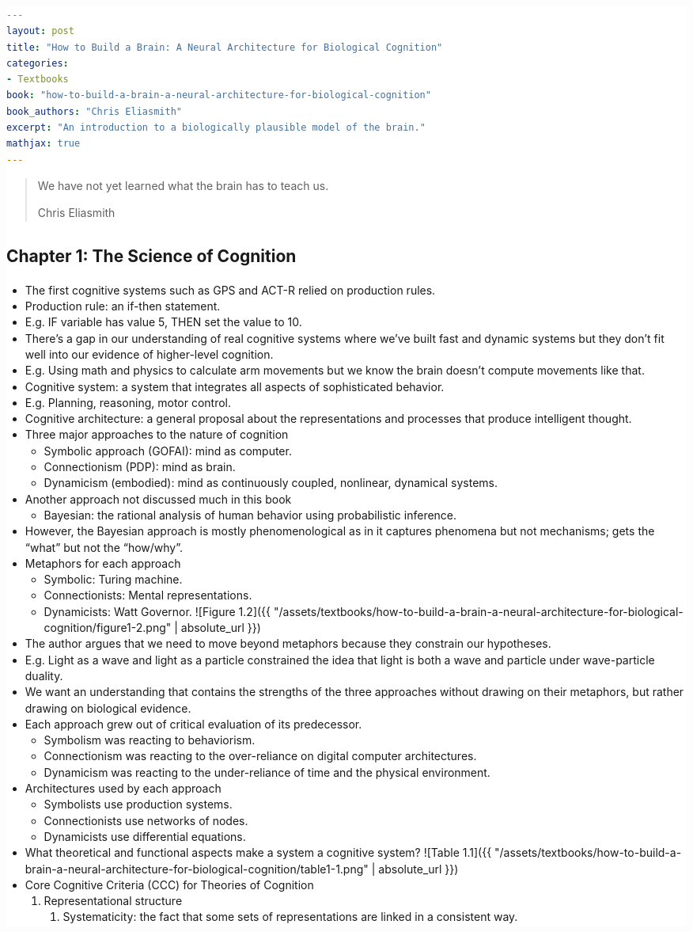```yaml
---
layout: post
title: "How to Build a Brain: A Neural Architecture for Biological Cognition"
categories:
- Textbooks
book: "how-to-build-a-brain-a-neural-architecture-for-biological-cognition"
book_authors: "Chris Eliasmith"
excerpt: "An introduction to a biologically plausible model of the brain."
mathjax: true
---
```


<blockquote class="blockquote">
  <p>We have not yet learned what the brain has to teach us.</p>
  <p class="blockquote-footer">Chris Eliasmith</p>
</blockquote>

## Chapter 1: The Science of Cognition

- The first cognitive systems such as GPS and ACT-R relied on production rules.
- Production rule: an if-then statement.
- E.g. IF variable has value 5, THEN set the value to 10.
- There’s a gap in our understanding of real cognitive systems where we’ve built fast and dynamic systems but they don’t fit well into our evidence of higher-level cognition.
- E.g. Using math and physics to calculate arm movements but we know the brain doesn’t compute movements like that.
- Cognitive system: a system that integrates all aspects of sophisticated behavior.
- E.g. Planning, reasoning, motor control.
- Cognitive architecture: a general proposal about the representations and processes that produce intelligent thought.
- Three major approaches to the nature of cognition
  - Symbolic approach (GOFAI): mind as computer.
  - Connectionism (PDP): mind as brain.
  - Dynamicism (embodied): mind as continuously coupled, nonlinear, dynamical systems.
- Another approach not discussed much in this book
  - Bayesian: the rational analysis of human behavior using probabilistic inference.
- However, the Bayesian approach is mostly phenomenological as in it captures phenomena but not mechanisms; gets the “what” but not the “how/why”.
- Metaphors for each approach
  - Symbolic: Turing machine.
  - Connectionists: Mental representations.
  - Dynamicists: Watt Governor.
![Figure 1.2]({{ "/assets/textbooks/how-to-build-a-brain-a-neural-architecture-for-biological-cognition/figure1-2.png" | absolute_url }})
- The author argues that we need to move beyond metaphors because they constrain our hypotheses.
- E.g. Light as a wave and light as a particle constrained the idea that light is both a wave and particle under wave-particle duality.
- We want an understanding that contains the strengths of the three approaches without drawing on their metaphors, but rather drawing on biological evidence.
- Each approach grew out of critical evaluation of its predecessor.
  - Symbolism was reacting to behaviorism.
  - Connectionism was reacting to the over-reliance on digital computer architectures.
  - Dynamicism was reacting to the under-reliance of time and the physical environment.
- Architectures used by each approach
  - Symbolists use production systems.
  - Connectionists use networks of nodes.
  - Dynamicists use differential equations.
- What theoretical and functional aspects make a system a cognitive system?
![Table 1.1]({{ "/assets/textbooks/how-to-build-a-brain-a-neural-architecture-for-biological-cognition/table1-1.png" | absolute_url }})
- Core Cognitive Criteria (CCC) for Theories of Cognition
  1. Representational structure
      1. Systematicity: the fact that some sets of representations are linked in a consistent way.